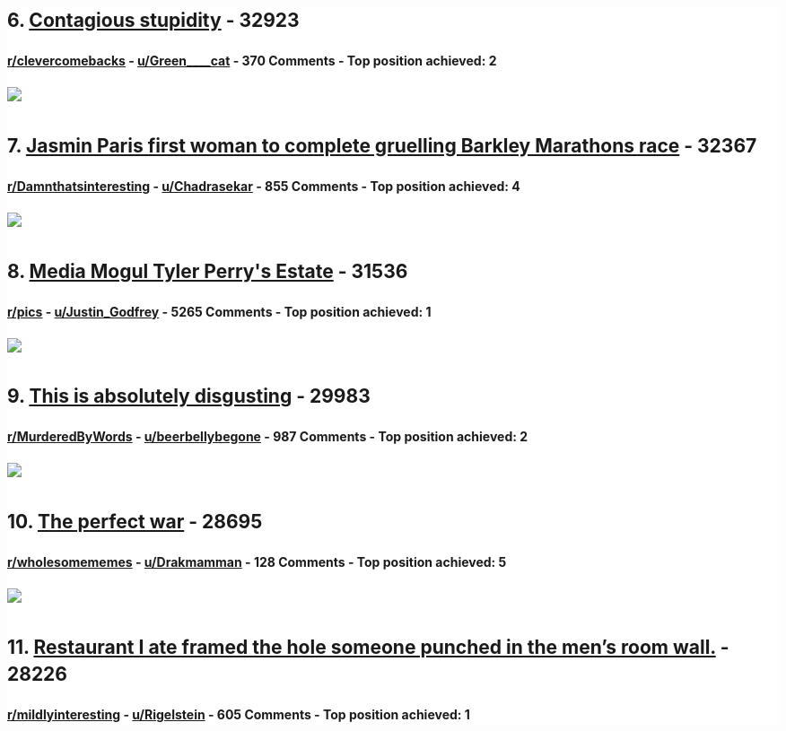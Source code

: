 ## 6. [Contagious stupidity](http://reddit.com/r/clevercomebacks/comments/1bmmhpu/contagious_stupidity/) - 32923
#### [r/clevercomebacks](http://reddit.com/r/clevercomebacks) - [u/Green____cat](http://reddit.com/u/Green____cat) - 370 Comments - Top position achieved: 2

<a href="https://i.redd.it/trodrldwoaqc1.jpeg"><img src="https://b.thumbs.redditmedia.com/KroMcZkPdxbirUgm1DlgEtGx74flm0vWQte-AvWvj-s.jpg"></img></a>

## 7. [Jasmin Paris first woman to complete gruelling Barkley Marathons race](http://reddit.com/r/Damnthatsinteresting/comments/1bmn3va/jasmin_paris_first_woman_to_complete_gruelling/) - 32367
#### [r/Damnthatsinteresting](http://reddit.com/r/Damnthatsinteresting) - [u/Chadrasekar](http://reddit.com/u/Chadrasekar) - 855 Comments - Top position achieved: 4

<a href="https://i.redd.it/3falypiotaqc1.jpeg"><img src="https://b.thumbs.redditmedia.com/X8waCMfV1GPJLpODSHWIvjJNgGLTA1d2wegaYvfkenQ.jpg"></img></a>

## 8. [Media Mogul Tyler Perry's Estate](http://reddit.com/r/pics/comments/1bmp0mm/media_mogul_tyler_perrys_estate/) - 31536
#### [r/pics](http://reddit.com/r/pics) - [u/Justin_Godfrey](http://reddit.com/u/Justin_Godfrey) - 5265 Comments - Top position achieved: 1

<a href="https://www.reddit.com/gallery/1bmp0mm"><img src="https://b.thumbs.redditmedia.com/FFVOAgpkT9jevpUKtTu_RVHTnLUeZF_vfSb6mqRHx7c.jpg"></img></a>

## 9. [This is absolutely disgusting](http://reddit.com/r/MurderedByWords/comments/1bmlbdr/this_is_absolutely_disgusting/) - 29983
#### [r/MurderedByWords](http://reddit.com/r/MurderedByWords) - [u/beerbellybegone](http://reddit.com/u/beerbellybegone) - 987 Comments - Top position achieved: 2

<a href="https://i.redd.it/isk2a6u7faqc1.png"><img src="https://b.thumbs.redditmedia.com/GRjQaazWn5s3Z8hWhRPXgYaLx4pBS1RyA_IZDa7XlAI.jpg"></img></a>

## 10. [The perfect war](http://reddit.com/r/wholesomememes/comments/1bmmv2b/the_perfect_war/) - 28695
#### [r/wholesomememes](http://reddit.com/r/wholesomememes) - [u/Drakmamman](http://reddit.com/u/Drakmamman) - 128 Comments - Top position achieved: 5

<a href="https://i.redd.it/yqybzwslraqc1.jpeg"><img src="https://b.thumbs.redditmedia.com/zM2LrBvjOn-NCCRprfFDbTZFhLmSZYUmzQ_ZMdSdGiY.jpg"></img></a>

## 11. [Restaurant I ate framed the hole someone punched in the men’s room wall.](http://reddit.com/r/mildlyinteresting/comments/1bmuwc7/restaurant_i_ate_framed_the_hole_someone_punched/) - 28226
#### [r/mildlyinteresting](http://reddit.com/r/mildlyinteresting) - [u/Rigelstein](http://reddit.com/u/Rigelstein) - 605 Comments - Top position achieved: 1
